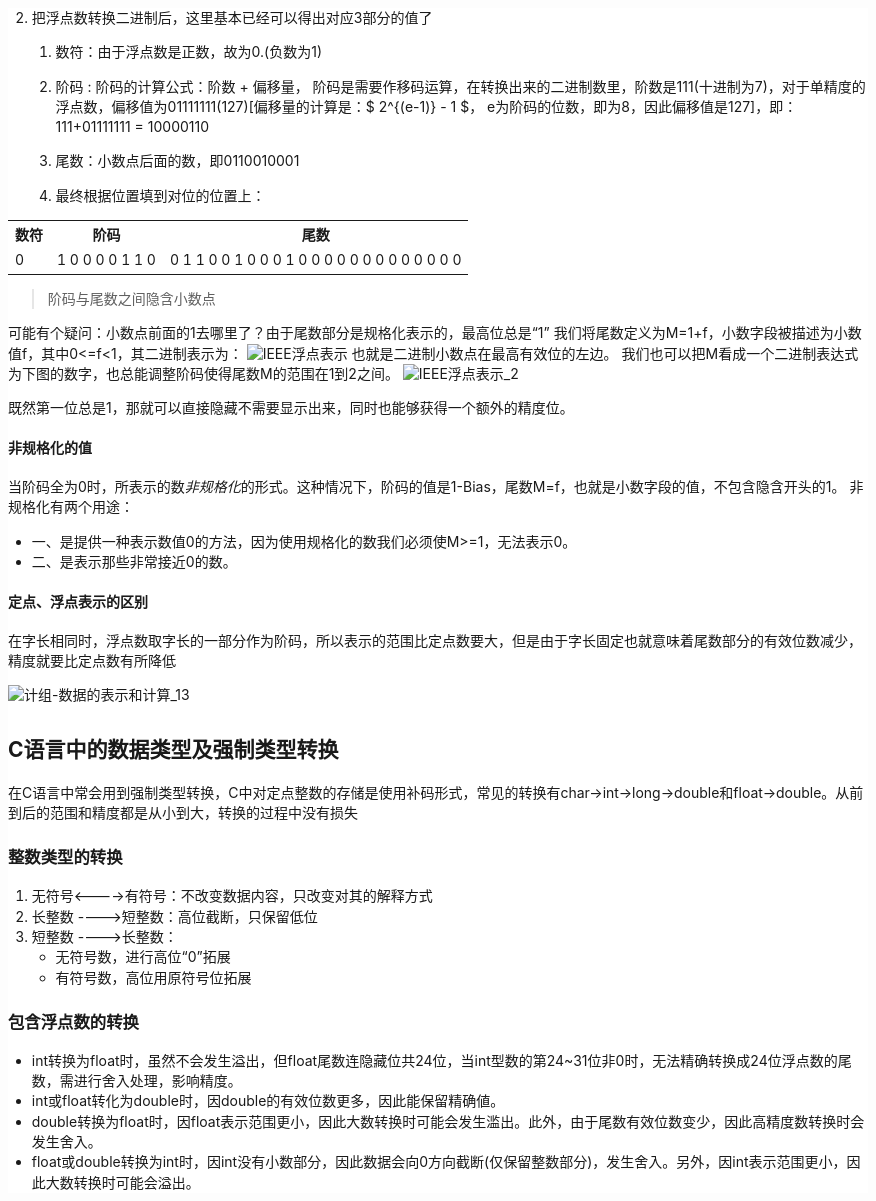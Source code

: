 2. 把浮点数转换二进制后，这里基本已经可以得出对应3部分的值了
  
    1. 数符：由于浮点数是正数，故为0.(负数为1)
  
    2. 阶码 : 阶码的计算公式：阶数 + 偏移量， 阶码是需要作移码运算，在转换出来的二进制数里，阶数是111(十进制为7)，对于单精度的浮点数，偏移值为01111111(127)[偏移量的计算是：$ 2^{(e-1)} - 1 $， e为阶码的位数，即为8，因此偏移值是127]，即：111+01111111 = 10000110
  
    3. 尾数：小数点后面的数，即0110010001
  
    4. 最终根据位置填到对位的位置上：

<table>
    <tr>    <th>数符</th>   <th>阶码</th>       <th>尾数</th> </tr>
    <tr>
        <td>0</td>   <td>1 0 0 0 0 1 1 0</td>   <td>0 1 1 0 0 1 0 0 0 1 0 0 0 0 0 0 0 0 0 0 0 0 0</td>
    </tr>
</table>

> 阶码与尾数之间隐含小数点

可能有个疑问：小数点前面的1去哪里了？由于尾数部分是规格化表示的，最高位总是“1”
我们将尾数定义为M=1+f，小数字段被描述为小数值f，其中0<=f<1，其二进制表示为：
![IEEE浮点表示](https://cdn.jsdelivr.net/gh/hiyoung3937/img_hiyoung@master/bolg/IEEE浮点表示.5ehdoqm3j6s.gif)
也就是二进制小数点在最高有效位的左边。
我们也可以把M看成一个二进制表达式为下图的数字，也总能调整阶码使得尾数M的范围在1到2之间。
![IEEE浮点表示_2](https://cdn.jsdelivr.net/gh/hiyoung3937/img_hiyoung@master/bolg/IEEE浮点表示_2.2g2up3og3j9c.gif)

既然第一位总是1，那就可以直接隐藏不需要显示出来，同时也能够获得一个额外的精度位。

#### 非规格化的值
当阶码全为0时，所表示的数*非规格化*的形式。这种情况下，阶码的值是1-Bias，尾数M=f，也就是小数字段的值，不包含隐含开头的1。
非规格化有两个用途：
- 一、是提供一种表示数值0的方法，因为使用规格化的数我们必须使M>=1，无法表示0。
- 二、是表示那些非常接近0的数。

#### 定点、浮点表示的区别
在字长相同时，浮点数取字长的一部分作为阶码，所以表示的范围比定点数要大，但是由于字长固定也就意味着尾数部分的有效位数减少，精度就要比定点数有所降低

![计组-数据的表示和计算_13](https://cdn.jsdelivr.net/gh/hiyoung3937/img_hiyoung@master/bolg/计组-数据的表示和计算_13.11unr8wkk374.webp)

## C语言中的数据类型及强制类型转换
在C语言中常会用到强制类型转换，C中对定点整数的存储是使用补码形式，常见的转换有char->int->long->double和float->double。从前到后的范围和精度都是从小到大，转换的过程中没有损失

### 整数类型的转换
1. 无符号<---->有符号：不改变数据内容，只改变对其的解释方式
2. 长整数 ---->短整数：高位截断，只保留低位
3. 短整数 ---->长整数：
   - 无符号数，进行高位“0”拓展
   - 有符号数，高位用原符号位拓展

### 包含浮点数的转换
- int转换为float时，虽然不会发生溢出，但float尾数连隐藏位共24位，当int型数的第24~31位非0时，无法精确转换成24位浮点数的尾数，需进行舍入处理，影响精度。
- int或float转化为double时，因double的有效位数更多，因此能保留精确値。
- double转换为float时，因float表示范围更小，因此大数转换时可能会发生滥出。此外，由于尾数有效位数变少，因此高精度数转换时会发生舍入。
- float或double转换为int时，因int没有小数部分，因此数据会向0方向截断(仅保留整数部分)，发生舍入。另外，因int表示范围更小，因此大数转换时可能会溢出。
